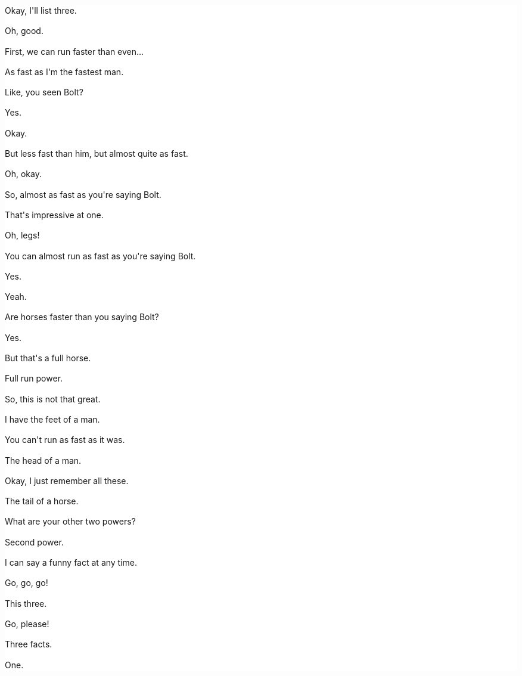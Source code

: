 Okay, I'll list three.

Oh, good.

First, we can run faster than even...

As fast as I'm the fastest man.

Like, you seen Bolt?

Yes.

Okay.

But less fast than him, but almost quite as fast.

Oh, okay.

So, almost as fast as you're saying Bolt.

That's impressive at one.

Oh, legs!

You can almost run as fast as you're saying Bolt.

Yes.

Yeah.

Are horses faster than you saying Bolt?

Yes.

But that's a full horse.

Full run power.

So, this is not that great.

I have the feet of a man.

You can't run as fast as it was.

The head of a man.

Okay, I just remember all these.

The tail of a horse.

What are your other two powers?

Second power.

I can say a funny fact at any time.

Go, go, go!

This three.

Go, please!

Three facts.

One.
